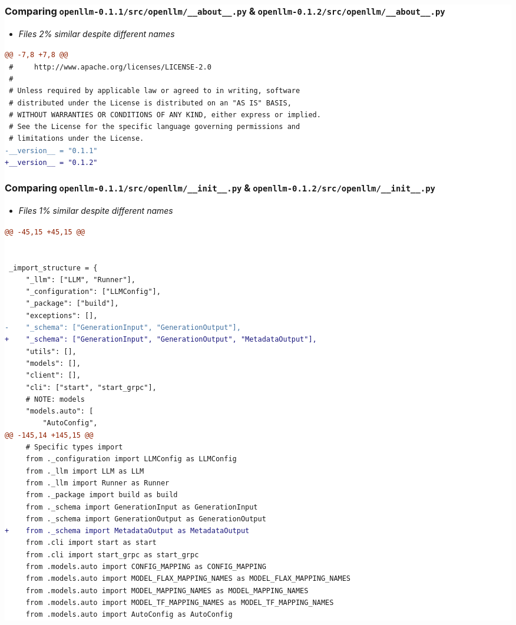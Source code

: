 ### Comparing `openllm-0.1.1/src/openllm/__about__.py` & `openllm-0.1.2/src/openllm/__about__.py`

 * *Files 2% similar despite different names*

```diff
@@ -7,8 +7,8 @@
 #     http://www.apache.org/licenses/LICENSE-2.0
 #
 # Unless required by applicable law or agreed to in writing, software
 # distributed under the License is distributed on an "AS IS" BASIS,
 # WITHOUT WARRANTIES OR CONDITIONS OF ANY KIND, either express or implied.
 # See the License for the specific language governing permissions and
 # limitations under the License.
-__version__ = "0.1.1"
+__version__ = "0.1.2"
```

### Comparing `openllm-0.1.1/src/openllm/__init__.py` & `openllm-0.1.2/src/openllm/__init__.py`

 * *Files 1% similar despite different names*

```diff
@@ -45,15 +45,15 @@
 
 
 _import_structure = {
     "_llm": ["LLM", "Runner"],
     "_configuration": ["LLMConfig"],
     "_package": ["build"],
     "exceptions": [],
-    "_schema": ["GenerationInput", "GenerationOutput"],
+    "_schema": ["GenerationInput", "GenerationOutput", "MetadataOutput"],
     "utils": [],
     "models": [],
     "client": [],
     "cli": ["start", "start_grpc"],
     # NOTE: models
     "models.auto": [
         "AutoConfig",
@@ -145,14 +145,15 @@
     # Specific types import
     from ._configuration import LLMConfig as LLMConfig
     from ._llm import LLM as LLM
     from ._llm import Runner as Runner
     from ._package import build as build
     from ._schema import GenerationInput as GenerationInput
     from ._schema import GenerationOutput as GenerationOutput
+    from ._schema import MetadataOutput as MetadataOutput
     from .cli import start as start
     from .cli import start_grpc as start_grpc
     from .models.auto import CONFIG_MAPPING as CONFIG_MAPPING
     from .models.auto import MODEL_FLAX_MAPPING_NAMES as MODEL_FLAX_MAPPING_NAMES
     from .models.auto import MODEL_MAPPING_NAMES as MODEL_MAPPING_NAMES
     from .models.auto import MODEL_TF_MAPPING_NAMES as MODEL_TF_MAPPING_NAMES
     from .models.auto import AutoConfig as AutoConfig
```
